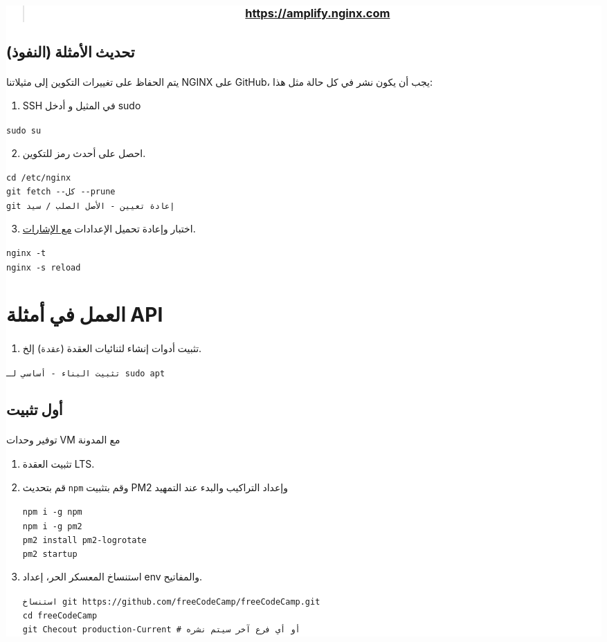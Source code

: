> <h3 align="center"><a href='https://amplify.nginx.com' _target='blank'>https://amplify.nginx.com</a></h3>
## تحديث الأمثلة (النفوذ)

يتم الحفاظ على تغييرات التكوين إلى مثيلاتنا NGINX على GitHub، يجب أن يكون نشر في كل حالة مثل هذا:

1. SSH في المثيل و أدخل sudo

```console
sudo su
```

2. احصل على أحدث رمز للتكوين.

```console
cd /etc/nginx
git fetch --كل --prune
git إعادة تعيين - الأصل الصلب / سيد
```

3. اختبار وإعادة تحميل الإعدادات [مع الإشارات](https://docs.nginx.com/nginx/admin-guide/basic-functionality/runtime-control/#controlling-nginx).

```console
nginx -t
nginx -s reload
```

# العمل في أمثلة API

1. تثبيت أدوات إنشاء لثنائيات العقدة (`عقدة`) إلخ.

```console
تثبيت البناء - أساسي لـ sudo apt
```

## أول تثبيت

توفير وحدات VM مع المدونة

1. تثبيت العقدة LTS.

2. قم بتحديث `npm` وقم بتثبيت PM2 وإعداد التراكيب والبدء عند التمهيد

   ```console
   npm i -g npm
   npm i -g pm2
   pm2 install pm2-logrotate
   pm2 startup
   ```

3. استنساخ المعسكر الحر، إعداد env والمفاتيح.

   ```console
   استنساخ git https://github.com/freeCodeCamp/freeCodeCamp.git
   cd freeCodeCamp
   git Checout production-Current # أو أي فرع آخر سيتم نشره
   ```
